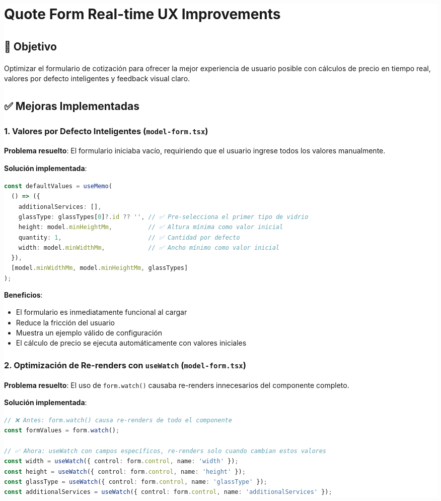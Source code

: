 # Quote Form Real-time UX Improvements

## 🎯 Objetivo
Optimizar el formulario de cotización para ofrecer la mejor experiencia de usuario posible con cálculos de precio en tiempo real, valores por defecto inteligentes y feedback visual claro.

## ✅ Mejoras Implementadas

### 1. Valores por Defecto Inteligentes (`model-form.tsx`)

**Problema resuelto**: El formulario iniciaba vacío, requiriendo que el usuario ingrese todos los valores manualmente.

**Solución implementada**:
```typescript
const defaultValues = useMemo(
  () => ({
    additionalServices: [],
    glassType: glassTypes[0]?.id ?? '', // ✅ Pre-selecciona el primer tipo de vidrio
    height: model.minHeightMm,          // ✅ Altura mínima como valor inicial
    quantity: 1,                        // ✅ Cantidad por defecto
    width: model.minWidthMm,            // ✅ Ancho mínimo como valor inicial
  }),
  [model.minWidthMm, model.minHeightMm, glassTypes]
);
```

**Beneficios**:
- El formulario es inmediatamente funcional al cargar
- Reduce la fricción del usuario
- Muestra un ejemplo válido de configuración
- El cálculo de precio se ejecuta automáticamente con valores iniciales

### 2. Optimización de Re-renders con `useWatch` (`model-form.tsx`)

**Problema resuelto**: El uso de `form.watch()` causaba re-renders innecesarios del componente completo.

**Solución implementada**:
```typescript
// ❌ Antes: form.watch() causa re-renders de todo el componente
const formValues = form.watch();

// ✅ Ahora: useWatch con campos específicos, re-renders solo cuando cambian estos valores
const width = useWatch({ control: form.control, name: 'width' });
const height = useWatch({ control: form.control, name: 'height' });
const glassType = useWatch({ control: form.control, name: 'glassType' });
const additionalServices = useWatch({ control: form.control, name: 'additionalServices' });
```
